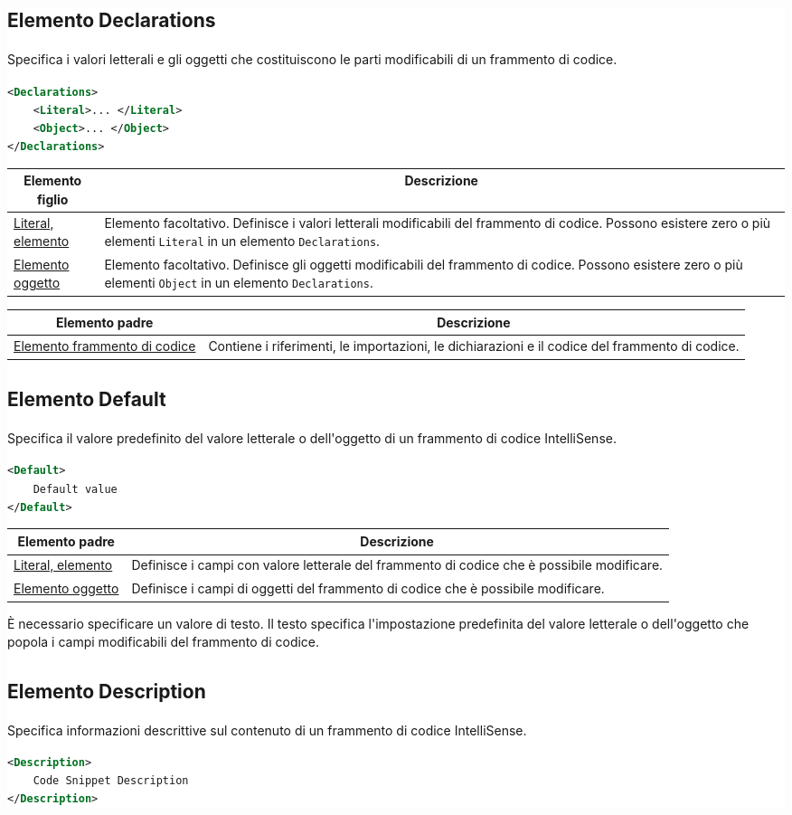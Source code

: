 ## <a name="declarations-element"></a>Elemento Declarations

Specifica i valori letterali e gli oggetti che costituiscono le parti modificabili di un frammento di codice.

```xml
<Declarations>
    <Literal>... </Literal>
    <Object>... </Object>
</Declarations>
```

|Elemento figlio|Descrizione|
|-------------------|-----------------|
|[Literal, elemento](../ide/code-snippets-schema-reference.md#literal-element)|Elemento facoltativo. Definisce i valori letterali modificabili del frammento di codice. Possono esistere zero o più elementi `Literal` in un elemento `Declarations`.|
|[Elemento oggetto](../ide/code-snippets-schema-reference.md#object-element)|Elemento facoltativo. Definisce gli oggetti modificabili del frammento di codice. Possono esistere zero o più elementi `Object` in un elemento `Declarations`.|

|Elemento padre|Descrizione|
| - |-----------------|
|[Elemento frammento di codice](../ide/code-snippets-schema-reference.md#snippet-element)|Contiene i riferimenti, le importazioni, le dichiarazioni e il codice del frammento di codice.|

## <a name="default-element"></a>Elemento Default

Specifica il valore predefinito del valore letterale o dell'oggetto di un frammento di codice IntelliSense.

```xml
<Default>
    Default value
</Default>
```

|Elemento padre|Descrizione|
| - |-----------------|
|[Literal, elemento](../ide/code-snippets-schema-reference.md#literal-element)|Definisce i campi con valore letterale del frammento di codice che è possibile modificare.|
|[Elemento oggetto](../ide/code-snippets-schema-reference.md#object-element)|Definisce i campi di oggetti del frammento di codice che è possibile modificare.|

È necessario specificare un valore di testo. Il testo specifica l'impostazione predefinita del valore letterale o dell'oggetto che popola i campi modificabili del frammento di codice.

## <a name="description-element"></a>Elemento Description

Specifica informazioni descrittive sul contenuto di un frammento di codice IntelliSense.

```xml
<Description>
    Code Snippet Description
</Description>
```
